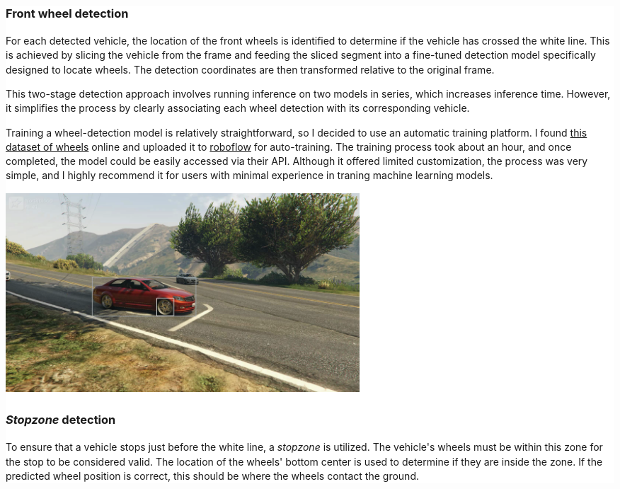 ### **Front wheel detection**
For each detected vehicle, the location of the front wheels is identified to determine if the vehicle has crossed the white line. This is achieved by slicing the vehicle from the frame and feeding the sliced segment into a fine-tuned detection model specifically designed to locate wheels. The detection coordinates are then transformed relative to the original frame.

This two-stage detection approach involves running inference on two models in series, which increases inference time. However, it simplifies the process by clearly associating each wheel detection with its corresponding vehicle.

Training a wheel-detection model is relatively straightforward, so I decided to use an automatic training platform. I found [this dataset of wheels](https://universe.roboflow.com/class-oyl7p/wheels-detection-vuaey/dataset/1) online and uploaded it to [roboflow](https://app.roboflow.com/) for auto-training. The training process took about an hour, and once completed, the model could be easily accessed via their API. Although it offered limited customization, the process was very simple, and I highly recommend it for users with minimal experience in traning machine learning models.

<img src="readme_files/wheel.png" width="500"/>

### ***Stopzone* detection**
To ensure that a vehicle stops just before the white line, a *stopzone* is utilized. The vehicle's wheels must be within this zone for the stop to be considered valid. The location of the wheels' bottom center is used to determine if they are inside the zone. If the predicted wheel position is correct, this should be where the wheels contact the ground.
